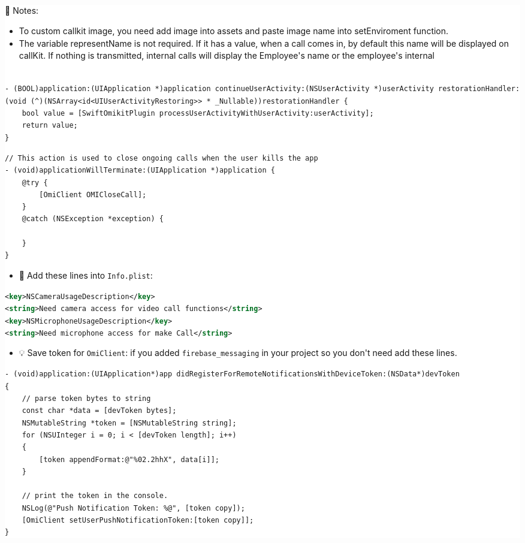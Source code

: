 📝 Notes:
- To custom callkit image, you need add image into assets and paste image name into setEnviroment function.
- The variable representName is not required. If it has a value, when a call comes in, by default this name will be displayed on callKit. If nothing is transmitted, internal calls will display the Employee's name or the employee's internal 
<br></br>


```objc
- (BOOL)application:(UIApplication *)application continueUserActivity:(NSUserActivity *)userActivity restorationHandler:(void (^)(NSArray<id<UIUserActivityRestoring>> * _Nullable))restorationHandler {
    bool value = [SwiftOmikitPlugin processUserActivityWithUserActivity:userActivity];
    return value;
}
```

```objc
// This action is used to close ongoing calls when the user kills the app
- (void)applicationWillTerminate:(UIApplication *)application {
    @try {
        [OmiClient OMICloseCall];
    }
    @catch (NSException *exception) {

    }
}
```

- 📌  Add these lines into `Info.plist`:

```xml
<key>NSCameraUsageDescription</key>
<string>Need camera access for video call functions</string>
<key>NSMicrophoneUsageDescription</key>
<string>Need microphone access for make Call</string>
```

- 💡 Save token for `OmiClient`: if you added `firebase_messaging` in your project so you don't need add these lines.

```objc
- (void)application:(UIApplication*)app didRegisterForRemoteNotificationsWithDeviceToken:(NSData*)devToken
{
    // parse token bytes to string
    const char *data = [devToken bytes];
    NSMutableString *token = [NSMutableString string];
    for (NSUInteger i = 0; i < [devToken length]; i++)
    {
        [token appendFormat:@"%02.2hhX", data[i]];
    }
    
    // print the token in the console.
    NSLog(@"Push Notification Token: %@", [token copy]);
    [OmiClient setUserPushNotificationToken:[token copy]];
}

```
